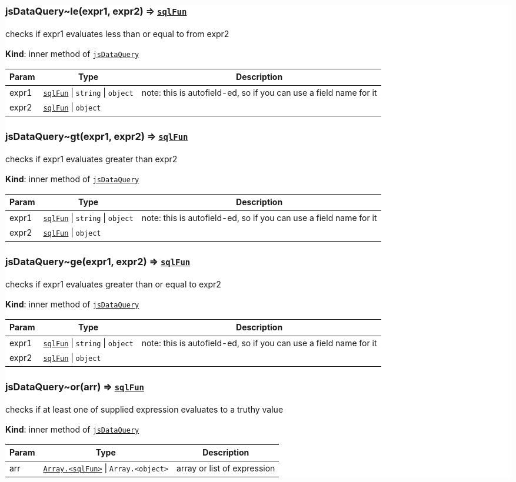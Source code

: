<a name="module_jsDataQuery..le"></a>

### jsDataQuery~le(expr1, expr2) ⇒ [<code>sqlFun</code>](#sqlFun)
checks if expr1 evaluates less than or equal to from expr2

**Kind**: inner method of [<code>jsDataQuery</code>](#module_jsDataQuery)  

| Param | Type | Description |
| --- | --- | --- |
| expr1 | [<code>sqlFun</code>](#sqlFun) \| <code>string</code> \| <code>object</code> | note: this is autofield-ed, so if you can use a field name for it |
| expr2 | [<code>sqlFun</code>](#sqlFun) \| <code>object</code> |  |

<a name="module_jsDataQuery..gt"></a>

### jsDataQuery~gt(expr1, expr2) ⇒ [<code>sqlFun</code>](#sqlFun)
checks if expr1 evaluates greater than expr2

**Kind**: inner method of [<code>jsDataQuery</code>](#module_jsDataQuery)  

| Param | Type | Description |
| --- | --- | --- |
| expr1 | [<code>sqlFun</code>](#sqlFun) \| <code>string</code> \| <code>object</code> | note: this is autofield-ed, so if you can use a field name for it |
| expr2 | [<code>sqlFun</code>](#sqlFun) \| <code>object</code> |  |

<a name="module_jsDataQuery..ge"></a>

### jsDataQuery~ge(expr1, expr2) ⇒ [<code>sqlFun</code>](#sqlFun)
checks if expr1 evaluates greater than or equal to expr2

**Kind**: inner method of [<code>jsDataQuery</code>](#module_jsDataQuery)  

| Param | Type | Description |
| --- | --- | --- |
| expr1 | [<code>sqlFun</code>](#sqlFun) \| <code>string</code> \| <code>object</code> | note: this is autofield-ed, so if you can use a field name for it |
| expr2 | [<code>sqlFun</code>](#sqlFun) \| <code>object</code> |  |

<a name="module_jsDataQuery..or"></a>

### jsDataQuery~or(arr) ⇒ [<code>sqlFun</code>](#sqlFun)
checks if at least one of supplied expression evaluates to a truthy value

**Kind**: inner method of [<code>jsDataQuery</code>](#module_jsDataQuery)  

| Param | Type | Description |
| --- | --- | --- |
| arr | [<code>Array.&lt;sqlFun&gt;</code>](#sqlFun) \| <code>Array.&lt;object&gt;</code> | array or list of expression |

<a name="module_jsDataQuery..isNullOrEq"></a>
